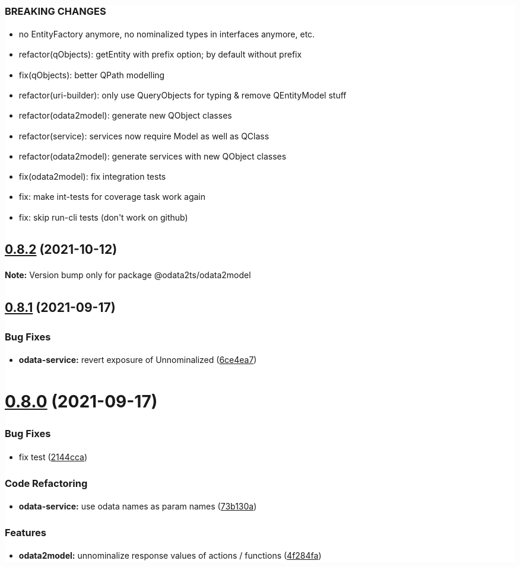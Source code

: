 ### BREAKING CHANGES

* no EntityFactory anymore, no nominalized types in interfaces anymore, etc.

* refactor(qObjects): getEntity with prefix option; by default without prefix

* fix(qObjects): better QPath modelling

* refactor(uri-builder): only use QueryObjects for typing & remove QEntityModel stuff

* refactor(odata2model): generate new QObject classes

* refactor(service): services now require Model as well as QClass

* refactor(odata2model): generate services with new QObject classes

* fix(odata2model): fix integration tests

* fix: make int-tests for coverage task work again

* fix: skip run-cli tests (don't work on github)

## [0.8.2](https://github.com/odata2ts/odata2ts/compare/@odata2ts/odata2model@0.8.1...@odata2ts/odata2model@0.8.2) (2021-10-12)

**Note:** Version bump only for package @odata2ts/odata2model

## [0.8.1](https://github.com/odata2ts/odata2ts/compare/@odata2ts/odata2model@0.8.0...@odata2ts/odata2model@0.8.1) (2021-09-17)

### Bug Fixes

* **odata-service:** revert exposure of Unnominalized ([6ce4ea7](https://github.com/odata2ts/odata2ts/commit/6ce4ea779f3a83e67aa02d6d9213dcec2711df8a))

# [0.8.0](https://github.com/odata2ts/odata2ts/compare/@odata2ts/odata2model@0.7.1...@odata2ts/odata2model@0.8.0) (2021-09-17)

### Bug Fixes

* fix test ([2144cca](https://github.com/odata2ts/odata2ts/commit/2144cca49cda81ecc929425ca4171d99446c1ee1))

### Code Refactoring

* **odata-service:** use odata names as param names ([73b130a](https://github.com/odata2ts/odata2ts/commit/73b130a06411e9e7bf030a3dd605d2bcaebf1d70))

### Features

* **odata2model:** unnominalize response values of actions / functions ([4f284fa](https://github.com/odata2ts/odata2ts/commit/4f284fab3782ca5deb47d0e1b8ab25f5a2fc2bb2))
